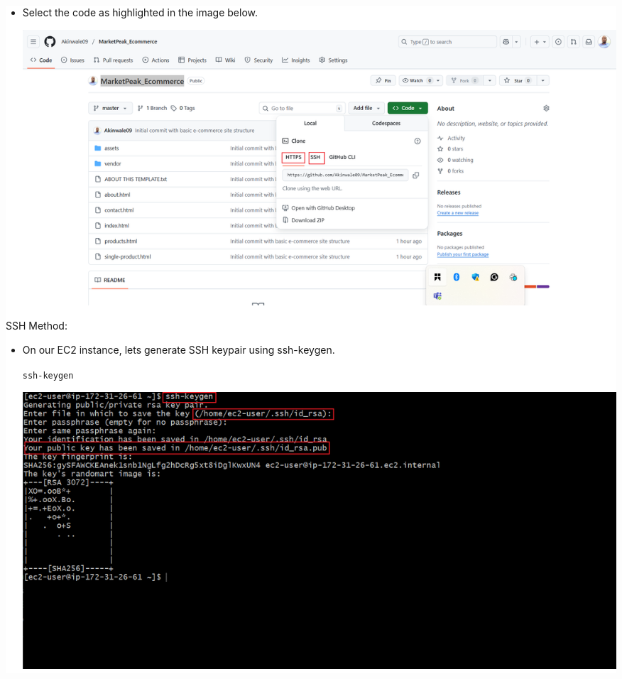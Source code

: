 - Select the code as highlighted in the image below.

   ![ssh](./img/15.sshcopy.png)


SSH Method:

- On our EC2 instance, lets generate SSH keypair using ssh-keygen.

   `ssh-keygen`

   ![ssh-keygen](./img/16.sshkey.png)

